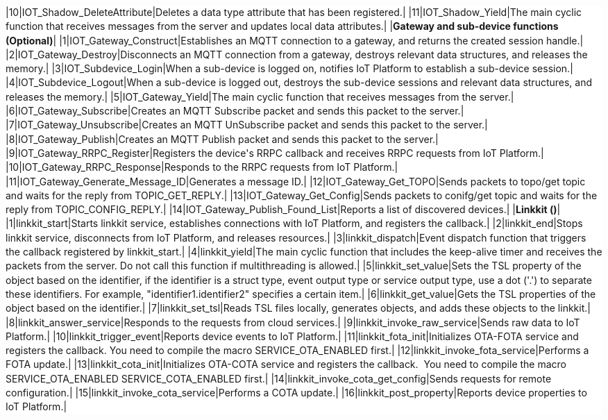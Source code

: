 |10|IOT\_Shadow\_DeleteAttribute|Deletes a data type attribute that has been registered.|
|11|IOT\_Shadow\_Yield|The main cyclic function that receives messages from the server and updates local data attributes.|
|**Gateway and sub-device functions \(Optional\)**|
|1|IOT\_Gateway\_Construct|Establishes an MQTT connection to a gateway, and returns the created session handle.|
|2|IOT\_Gateway\_Destroy|Disconnects an MQTT connection from a gateway, destroys relevant data structures, and releases the memory.|
|3|IOT\_Subdevice\_Login|When a sub-device is logged on, notifies IoT Platform to establish a sub-device session.|
|4|IOT\_Subdevice\_Logout|When a sub-device is logged out, destroys the sub-device sessions and relevant data structures, and releases the memory.|
|5|IOT\_Gateway\_Yield|The main cyclic function that receives messages from the server.|
|6|IOT\_Gateway\_Subscribe|Creates an MQTT Subscribe packet and sends this packet to the server.|
|7|IOT\_Gateway\_Unsubscribe|Creates an MQTT UnSubscribe packet and sends this packet to the server.|
|8|IOT\_Gateway\_Publish|Creates an MQTT Publish packet and sends this packet to the server.|
|9|IOT\_Gateway\_RRPC\_Register|Registers the device's RRPC callback and receives RRPC requests from IoT Platform.|
|10|IOT\_Gateway\_RRPC\_Response|Responds to the RRPC requests from IoT Platform.|
|11|IOT\_Gateway\_Generate\_Message\_ID|Generates a message ID.|
|12|IOT\_Gateway\_Get\_TOPO|Sends packets to topo/get topic and waits for the reply from TOPIC\_GET\_REPLY.|
|13|IOT\_Gateway\_Get\_Config|Sends packets to conifg/get topic and waits for the reply from TOPIC\_CONFIG\_REPLY.|
|14|IOT\_Gateway\_Publish\_Found\_List|Reports a list of discovered devices.|
|**Linkkit \(\)**|
|1|linkkit\_start|Starts linkkit service, establishes connections with IoT Platform, and registers the callback.|
|2|linkkit\_end|Stops linkkit service, disconnects from IoT Platform, and releases resources.|
|3|linkkit\_dispatch|Event dispatch function that triggers the callback registered by linkkit\_start.|
|4|linkkit\_yield|The main cyclic function that includes the keep-alive timer and receives the packets from the server. Do not call this function if multithreading is allowed.|
|5|linkkit\_set\_value|Sets the TSL property of the object based on the identifier, if the identifier is a struct type, event output type or service output type, use a dot \('.'\) to separate these identifiers. For example, "identifier1.identifier2" specifies a certain item.|
|6|linkkit\_get\_value|Gets the TSL properties of the object based on the identifier.|
|7|linkkit\_set\_tsl|Reads TSL files locally, generates objects, and adds these objects to the linkkit.|
|8|linkkit\_answer\_service|Responds to the requests from cloud services.|
|9|linkkit\_invoke\_raw\_service|Sends raw data to IoT Platform.|
|10|linkkit\_trigger\_event|Reports device events to IoT Platform.|
|11|linkkit\_fota\_init|Initializes OTA-FOTA service and registers the callback. You need to compile the macro SERVICE\_OTA\_ENABLED first.|
|12|linkkit\_invoke\_fota\_service|Performs a FOTA update.|
|13|linkkit\_cota\_init|Initializes OTA-COTA service and registers the callback.  You need to compile the macro SERVICE\_OTA\_ENABLED SERVICE\_COTA\_ENABLED first.|
|14|linkkit\_invoke\_cota\_get\_config|Sends requests for remote configuration.|
|15|linkkit\_invoke\_cota\_service|Performs a COTA update.|
|16|linkkit\_post\_property|Reports device properties to IoT Platform.|

